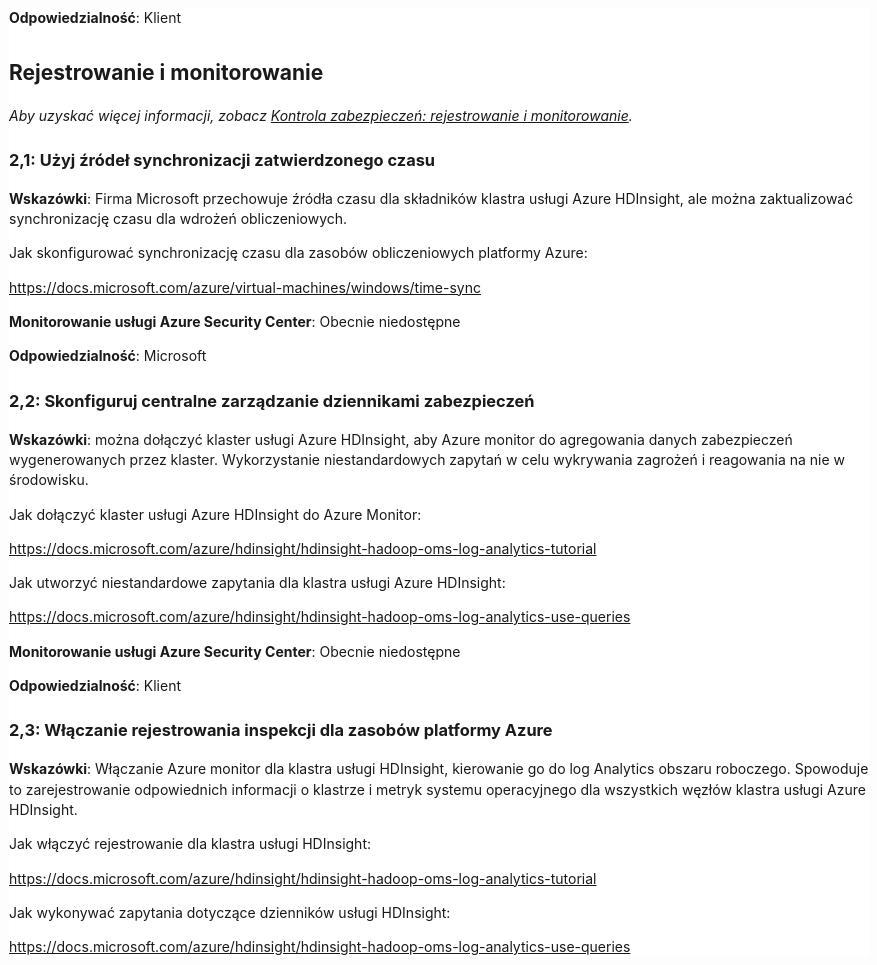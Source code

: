 **Odpowiedzialność**: Klient

## <a name="logging-and-monitoring"></a>Rejestrowanie i monitorowanie

*Aby uzyskać więcej informacji, zobacz [Kontrola zabezpieczeń: rejestrowanie i monitorowanie](../security/benchmarks/security-control-logging-monitoring.md).*

### <a name="21-use-approved-time-synchronization-sources"></a>2,1: Użyj źródeł synchronizacji zatwierdzonego czasu

**Wskazówki**: Firma Microsoft przechowuje źródła czasu dla składników klastra usługi Azure HDInsight, ale można zaktualizować synchronizację czasu dla wdrożeń obliczeniowych.

Jak skonfigurować synchronizację czasu dla zasobów obliczeniowych platformy Azure:

https://docs.microsoft.com/azure/virtual-machines/windows/time-sync

**Monitorowanie usługi Azure Security Center**: Obecnie niedostępne

**Odpowiedzialność**: Microsoft

### <a name="22-configure-central-security-log-management"></a>2,2: Skonfiguruj centralne zarządzanie dziennikami zabezpieczeń

**Wskazówki**: można dołączyć klaster usługi Azure HDInsight, aby Azure monitor do agregowania danych zabezpieczeń wygenerowanych przez klaster. Wykorzystanie niestandardowych zapytań w celu wykrywania zagrożeń i reagowania na nie w środowisku. 

Jak dołączyć klaster usługi Azure HDInsight do Azure Monitor:

https://docs.microsoft.com/azure/hdinsight/hdinsight-hadoop-oms-log-analytics-tutorial

Jak utworzyć niestandardowe zapytania dla klastra usługi Azure HDInsight:

https://docs.microsoft.com/azure/hdinsight/hdinsight-hadoop-oms-log-analytics-use-queries

**Monitorowanie usługi Azure Security Center**: Obecnie niedostępne

**Odpowiedzialność**: Klient

### <a name="23-enable-audit-logging-for-azure-resources"></a>2,3: Włączanie rejestrowania inspekcji dla zasobów platformy Azure

**Wskazówki**: Włączanie Azure monitor dla klastra usługi HDInsight, kierowanie go do log Analytics obszaru roboczego. Spowoduje to zarejestrowanie odpowiednich informacji o klastrze i metryk systemu operacyjnego dla wszystkich węzłów klastra usługi Azure HDInsight.

Jak włączyć rejestrowanie dla klastra usługi HDInsight:

 https://docs.microsoft.com/azure/hdinsight/hdinsight-hadoop-oms-log-analytics-tutorial

Jak wykonywać zapytania dotyczące dzienników usługi HDInsight:

https://docs.microsoft.com/azure/hdinsight/hdinsight-hadoop-oms-log-analytics-use-queries
